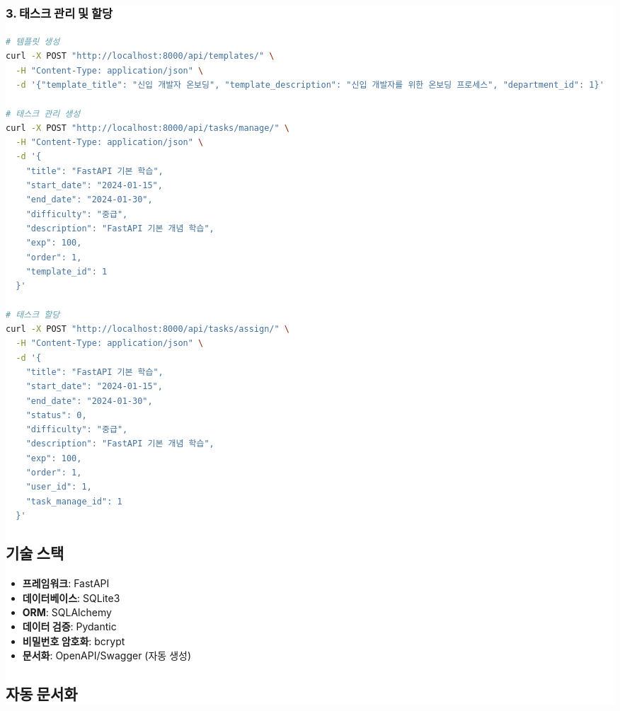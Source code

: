 ### 3. 태스크 관리 및 할당
```bash
# 템플릿 생성
curl -X POST "http://localhost:8000/api/templates/" \
  -H "Content-Type: application/json" \
  -d '{"template_title": "신입 개발자 온보딩", "template_description": "신입 개발자를 위한 온보딩 프로세스", "department_id": 1}'

# 태스크 관리 생성
curl -X POST "http://localhost:8000/api/tasks/manage/" \
  -H "Content-Type: application/json" \
  -d '{
    "title": "FastAPI 기본 학습",
    "start_date": "2024-01-15",
    "end_date": "2024-01-30",
    "difficulty": "중급",
    "description": "FastAPI 기본 개념 학습",
    "exp": 100,
    "order": 1,
    "template_id": 1
  }'

# 태스크 할당
curl -X POST "http://localhost:8000/api/tasks/assign/" \
  -H "Content-Type: application/json" \
  -d '{
    "title": "FastAPI 기본 학습",
    "start_date": "2024-01-15",
    "end_date": "2024-01-30",
    "status": 0,
    "difficulty": "중급",
    "description": "FastAPI 기본 개념 학습",
    "exp": 100,
    "order": 1,
    "user_id": 1,
    "task_manage_id": 1
  }'
```

## 기술 스택

- **프레임워크**: FastAPI
- **데이터베이스**: SQLite3
- **ORM**: SQLAlchemy
- **데이터 검증**: Pydantic
- **비밀번호 암호화**: bcrypt
- **문서화**: OpenAPI/Swagger (자동 생성)

## 자동 문서화
